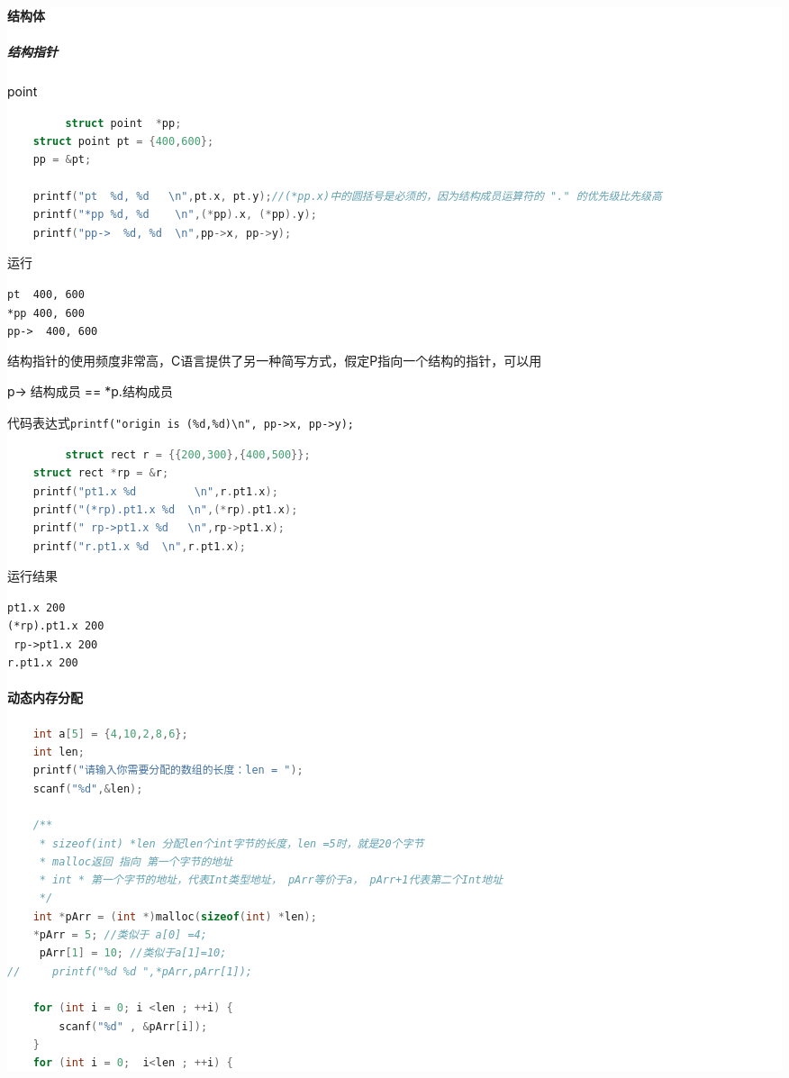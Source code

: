 #### 结构体

##### 结构指针

point

```c
         struct point  *pp;
    struct point pt = {400,600};
    pp = &pt;

    printf("pt  %d, %d   \n",pt.x, pt.y);//(*pp.x)中的圆括号是必须的，因为结构成员运算符的 "." 的优先级比先级高
    printf("*pp %d, %d    \n",(*pp).x, (*pp).y);
    printf("pp->  %d, %d  \n",pp->x, pp->y);
```

运行

```
pt  400, 600   
*pp 400, 600    
pp->  400, 600  
```

结构指针的使用频度非常高，C语言提供了另一种简写方式，假定P指向一个结构的指针，可以用

p-> 结构成员  ==  *p.结构成员

代码表达式`printf("origin is (%d,%d)\n", pp->x, pp->y);`

```c
         struct rect r = {{200,300},{400,500}};
    struct rect *rp = &r;
    printf("pt1.x %d         \n",r.pt1.x);
    printf("(*rp).pt1.x %d  \n",(*rp).pt1.x);
    printf(" rp->pt1.x %d   \n",rp->pt1.x);
    printf("r.pt1.x %d  \n",r.pt1.x);
```

运行结果

```
pt1.x 200         
(*rp).pt1.x 200  
 rp->pt1.x 200   
r.pt1.x 200  
```

#### 动态内存分配

```c
    int a[5] = {4,10,2,8,6};
    int len;
    printf("请输入你需要分配的数组的长度：len = ");
    scanf("%d",&len);

    /**
     * sizeof(int) *len 分配len个int字节的长度，len =5时，就是20个字节
     * malloc返回 指向 第一个字节的地址
     * int * 第一个字节的地址，代表Int类型地址， pArr等价于a， pArr+1代表第二个Int地址
     */
    int *pArr = (int *)malloc(sizeof(int) *len);
    *pArr = 5; //类似于 a[0] =4;
     pArr[1] = 10; //类似于a[1]=10;
//     printf("%d %d ",*pArr,pArr[1]);

    for (int i = 0; i <len ; ++i) {
        scanf("%d" , &pArr[i]);
    }
    for (int i = 0;  i<len ; ++i) {
```